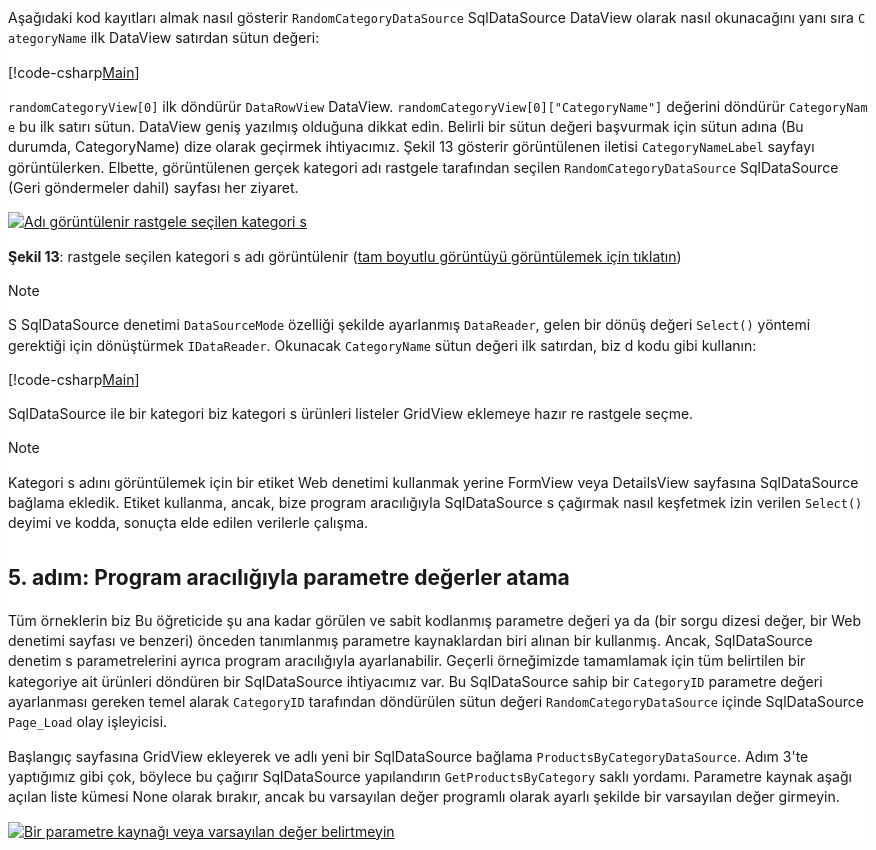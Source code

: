 Aşağıdaki kod kayıtları almak nasıl gösterir `RandomCategoryDataSource` SqlDataSource DataView olarak nasıl okunacağını yanı sıra `CategoryName` ilk DataView satırdan sütun değeri:


[!code-csharp[Main](using-parameterized-queries-with-the-sqldatasource-cs/samples/sample11.cs)]

`randomCategoryView[0]` ilk döndürür `DataRowView` DataView. `randomCategoryView[0]["CategoryName"]` değerini döndürür `CategoryName` bu ilk satırı sütun. DataView geniş yazılmış olduğuna dikkat edin. Belirli bir sütun değeri başvurmak için sütun adına (Bu durumda, CategoryName) dize olarak geçirmek ihtiyacımız. Şekil 13 gösterir görüntülenen iletisi `CategoryNameLabel` sayfayı görüntülerken. Elbette, görüntülenen gerçek kategori adı rastgele tarafından seçilen `RandomCategoryDataSource` SqlDataSource (Geri göndermeler dahil) sayfası her ziyaret.


[![Adı görüntülenir rastgele seçilen kategori s](using-parameterized-queries-with-the-sqldatasource-cs/_static/image13.gif)](using-parameterized-queries-with-the-sqldatasource-cs/_static/image25.png)

**Şekil 13**: rastgele seçilen kategori s adı görüntülenir ([tam boyutlu görüntüyü görüntülemek için tıklatın](using-parameterized-queries-with-the-sqldatasource-cs/_static/image26.png))


> [!NOTE]
> S SqlDataSource denetimi `DataSourceMode` özelliği şekilde ayarlanmış `DataReader`, gelen bir dönüş değeri `Select()` yöntemi gerektiği için dönüştürmek `IDataReader`. Okunacak `CategoryName` sütun değeri ilk satırdan, biz d kodu gibi kullanın:


[!code-csharp[Main](using-parameterized-queries-with-the-sqldatasource-cs/samples/sample12.cs)]

SqlDataSource ile bir kategori biz kategori s ürünleri listeler GridView eklemeye hazır re rastgele seçme.

> [!NOTE]
> Kategori s adını görüntülemek için bir etiket Web denetimi kullanmak yerine FormView veya DetailsView sayfasına SqlDataSource bağlama ekledik. Etiket kullanma, ancak, bize program aracılığıyla SqlDataSource s çağırmak nasıl keşfetmek izin verilen `Select()` deyimi ve kodda, sonuçta elde edilen verilerle çalışma.


## <a name="step-5-assigning-parameter-values-programmatically"></a>5. adım: Program aracılığıyla parametre değerler atama

Tüm örneklerin biz Bu öğreticide şu ana kadar görülen ve sabit kodlanmış parametre değeri ya da (bir sorgu dizesi değer, bir Web denetimi sayfası ve benzeri) önceden tanımlanmış parametre kaynaklardan biri alınan bir kullanmış. Ancak, SqlDataSource denetim s parametrelerini ayrıca program aracılığıyla ayarlanabilir. Geçerli örneğimizde tamamlamak için tüm belirtilen bir kategoriye ait ürünleri döndüren bir SqlDataSource ihtiyacımız var. Bu SqlDataSource sahip bir `CategoryID` parametre değeri ayarlanması gereken temel alarak `CategoryID` tarafından döndürülen sütun değeri `RandomCategoryDataSource` içinde SqlDataSource `Page_Load` olay işleyicisi.

Başlangıç sayfasına GridView ekleyerek ve adlı yeni bir SqlDataSource bağlama `ProductsByCategoryDataSource`. Adım 3'te yaptığımız gibi çok, böylece bu çağırır SqlDataSource yapılandırın `GetProductsByCategory` saklı yordamı. Parametre kaynak aşağı açılan liste kümesi None olarak bırakır, ancak bu varsayılan değer programlı olarak ayarlı şekilde bir varsayılan değer girmeyin.


[![Bir parametre kaynağı veya varsayılan değer belirtmeyin](using-parameterized-queries-with-the-sqldatasource-cs/_static/image14.gif)](using-parameterized-queries-with-the-sqldatasource-cs/_static/image27.png)
